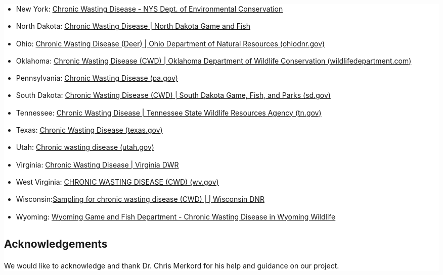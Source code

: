 -   New York: [Chronic Wasting Disease - NYS Dept. of Environmental
    Conservation](https://www.dec.ny.gov/animals/7191.html)

-   North Dakota: [Chronic Wasting Disease \| North Dakota Game and
    Fish](https://gf.nd.gov/wildlife/diseases/cwd)

-   Ohio: [Chronic Wasting Disease (Deer) \| Ohio Department of Natural
    Resources
    (ohiodnr.gov)](https://ohiodnr.gov/buy-and-apply/hunting-fishing-boating/hunting-resources/chronic-wasting-disease)

-   Oklahoma: [Chronic Wasting Disease (CWD) \| Oklahoma Department of
    Wildlife Conservation
    (wildlifedepartment.com)](https://www.wildlifedepartment.com/hunting/species/deer/cwd)

-   Pennsylvania: [Chronic Wasting Disease
    (pa.gov)](https://www.pgc.pa.gov/Wildlife/Wildlife-RelatedDiseases/Pages/ChronicWastingDisease.aspx)

-   South Dakota: [Chronic Wasting Disease (CWD) \| South Dakota Game,
    Fish, and Parks
    (sd.gov)](https://gfp.sd.gov/chronic-wasting-disease/)

-   Tennessee: [Chronic Wasting Disease \| Tennessee State Wildlife
    Resources Agency (tn.gov)](https://www.tn.gov/twra/hunting/cwd.html)

-   Texas: [Chronic Wasting Disease
    (texas.gov)](https://tpwd.texas.gov/huntwild/wild/diseases/cwd/)

-   Utah: [Chronic wasting disease
    (utah.gov)](https://wildlife.utah.gov/chronic-wasting-disease.html)

-   Virginia: [Chronic Wasting Disease \| Virginia
    DWR](https://dwr.virginia.gov/wildlife/diseases/cwd/)

-   West Virginia: [CHRONIC WASTING DISEASE (CWD)
    (wv.gov)](https://oeps.wv.gov/cwd/pages/default.aspx)

-   Wisconsin:[Sampling for chronic wasting disease (CWD) \| \|
    Wisconsin
    DNR](https://dnr.wisconsin.gov/topic/WildlifeHabitat/registersample.html)

-   Wyoming: [Wyoming Game and Fish Department - Chronic Wasting Disease
    in Wyoming
    Wildlife](https://wgfd.wyo.gov/Wildlife-in-Wyoming/More-Wildlife/Wildlife-Disease/Chronic-Wasting-Disease)

## Acknowledgements

We would like to acknowledge and thank Dr. Chris Merkord for his help
and guidance on our project.
